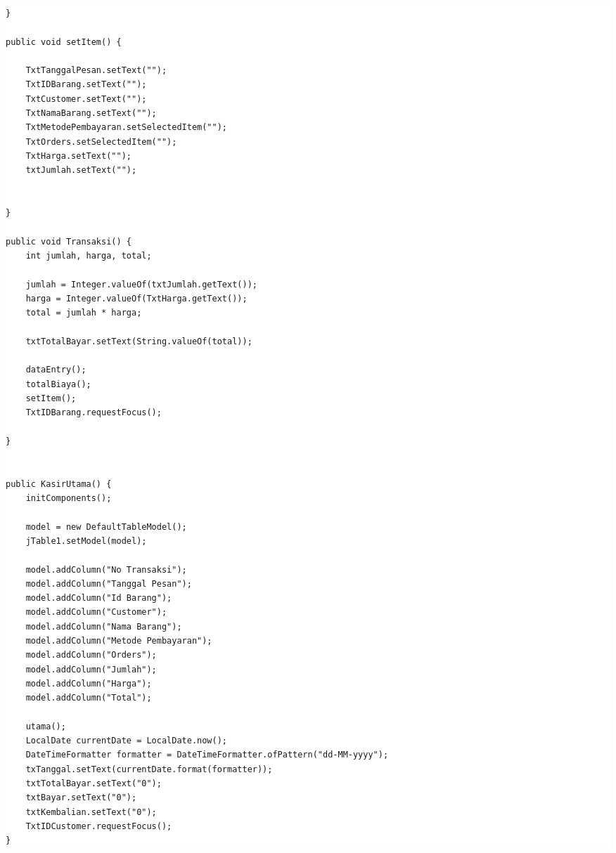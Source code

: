     }

    public void setItem() {
         
        TxtTanggalPesan.setText("");
        TxtIDBarang.setText("");
        TxtCustomer.setText("");
        TxtNamaBarang.setText("");
        TxtMetodePembayaran.setSelectedItem("");
        TxtOrders.setSelectedItem("");
        TxtHarga.setText("");
        txtJumlah.setText("");
        

    }

    public void Transaksi() {
        int jumlah, harga, total;

        jumlah = Integer.valueOf(txtJumlah.getText());
        harga = Integer.valueOf(TxtHarga.getText());
        total = jumlah * harga;

        txtTotalBayar.setText(String.valueOf(total));

        dataEntry();
        totalBiaya();
        setItem();
        TxtIDBarang.requestFocus();

    }
    
   
    public KasirUtama() {
        initComponents();
        
        model = new DefaultTableModel();
        jTable1.setModel(model);

        model.addColumn("No Transaksi");
        model.addColumn("Tanggal Pesan");
        model.addColumn("Id Barang");
        model.addColumn("Customer");
        model.addColumn("Nama Barang");
        model.addColumn("Metode Pembayaran");
        model.addColumn("Orders");
        model.addColumn("Jumlah");
        model.addColumn("Harga");
        model.addColumn("Total");

        utama();
        LocalDate currentDate = LocalDate.now();
        DateTimeFormatter formatter = DateTimeFormatter.ofPattern("dd-MM-yyyy");
        txTanggal.setText(currentDate.format(formatter));
        txtTotalBayar.setText("0");
        txtBayar.setText("0");
        txtKembalian.setText("0");
        TxtIDCustomer.requestFocus();
    }
